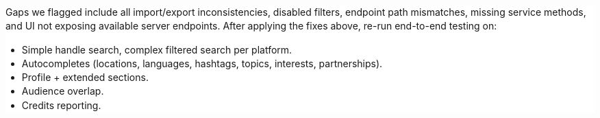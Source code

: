 Gaps we flagged include all import/export inconsistencies, disabled filters, endpoint path mismatches, missing service methods, and UI not exposing available server endpoints. After applying the fixes above, re-run end-to-end testing on:
- Simple handle search, complex filtered search per platform.
- Autocompletes (locations, languages, hashtags, topics, interests, partnerships).
- Profile + extended sections.
- Audience overlap.
- Credits reporting.

